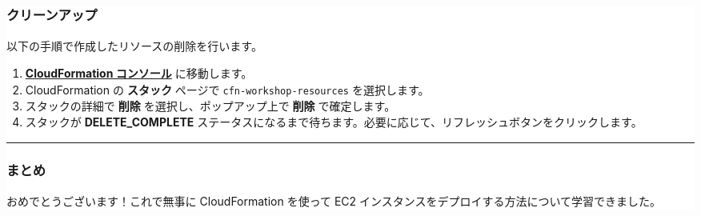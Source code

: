 ### クリーンアップ

以下の手順で作成したリソースの削除を行います。

1. **[CloudFormation コンソール](https://console.aws.amazon.com/cloudformation)** に移動します。
1. CloudFormation の **スタック** ページで `cfn-workshop-resources` を選択します。
1. スタックの詳細で **削除** を選択し、ポップアップ上で **削除** で確定します。
1. スタックが **DELETE_COMPLETE** ステータスになるまで待ちます。必要に応じて、リフレッシュボタンをクリックします。

---

### まとめ
おめでとうございます！これで無事に CloudFormation を使って EC2 インスタンスをデプロイする方法について学習できました。
